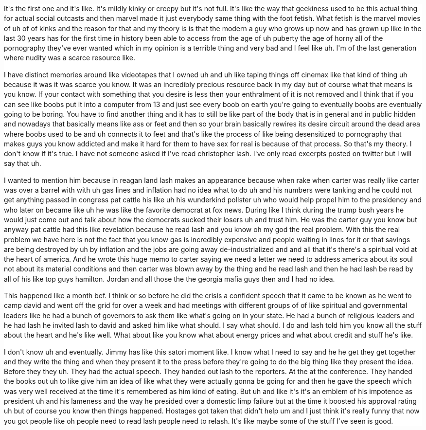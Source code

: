 It's the first one and it's like. It's mildly kinky or creepy but it's not full. It's like the way that geekiness used to be this actual thing for actual social outcasts and then  marvel made it just everybody same thing with the foot fetish. What fetish is the marvel movies of uh of of kinks and the reason for that and my theory is is that the modern a guy who grows up now and has grown up like in the last 30 years has for the first time in history been able to access from the age of uh puberty the age of horny all of the pornography they've ever wanted which in my opinion is a terrible thing and very bad and I feel like uh. I'm of the last generation where nudity was a scarce resource like.

I have distinct memories around like videotapes that I owned uh and uh like taping things off cinemax like that kind of thing uh because it was it was scarce you know. It was an incredibly precious resource back in my day but of course what that means is you know. If your contact with something that you desire is less then your enthralment of it is not removed and I think that if you can see like boobs put it into a computer from 13 and just see every boob on earth you're going to eventually boobs are eventually going to be boring. You have to find another thing and it has to still be like part of the body that is in general and in public hidden and nowadays that basically means like ass or feet and then so your brain basically rewires its desire circuit around the dead area where boobs used to be and uh connects it to feet and that's like the process of like being desensitized to pornography that makes guys you know addicted and make it hard for them to have sex for real is because of that process. So that's my theory. I don't know if it's true. I have not someone asked if I've read christopher lash. I've only read excerpts posted on twitter but I will say that uh.


I wanted to mention him because in reagan land lash makes an appearance because when rake when carter was really  like carter was over a barrel with with uh gas lines and inflation had no idea what to do uh and his numbers were tanking and he could not get anything passed in congress pat cattle his like uh his wunderkind pollster uh who would help propel him to the presidency and who later on became like uh he was like the favorite democrat at fox news. During like I think during the trump bush years he would just come out and talk about how the democrats sucked their losers uh and trust him. He was the carter guy you know but anyway pat cattle had this like revelation because he read lash and you know oh my god the real problem. With this the real problem we have here is not the fact that you know gas is incredibly expensive and people waiting in lines for it or that savings are being destroyed by uh by inflation and the jobs are going away de-industrialized and and all that it's there's a spiritual void at the heart of america. And he wrote this huge memo to carter saying we need a letter we need to address america about its soul not about its material conditions and then carter was blown away by the thing and he read lash and then he had lash be read by all of his like top guys hamilton. Jordan and all those the the georgia mafia guys then and I had no idea.

This happened like a month bef. I think or so before he did the crisis a confident speech that it came to be known as he went to camp david and went off the grid for over a week and had meetings with different groups of of like spiritual and governmental leaders like he had a bunch of governors to ask them like what's going on in your state. He had a bunch of religious leaders and he had lash he invited lash to david and asked him like what should. I say what should. I do and lash told him you know all the stuff about the heart and he's like well. What about like you know what about energy prices and what about credit and stuff he's like.

I don't know uh and eventually. Jimmy has like this satori moment like. I know what I need to say and he he get they get together and they write the thing and when they present it to the press before they're going to do the big thing like they present the idea. Before they they uh. They had the actual speech. They handed out lash to the reporters. At the at the conference. They handed the books out uh to like give him an idea of like what they were actually gonna be going for and then he gave the speech which was very well received at the time it's remembered as him kind of eating. But uh and like it's it's an emblem of his impotence as president uh and his lameness and the way he presided over a domestic limp failure but at the time it boosted his approval rating uh but of course you know then things happened. Hostages got taken that didn't help um and I just think it's really funny that now you got people like oh people need to read lash people need to relash. It's like maybe some of the stuff I've seen is good.
